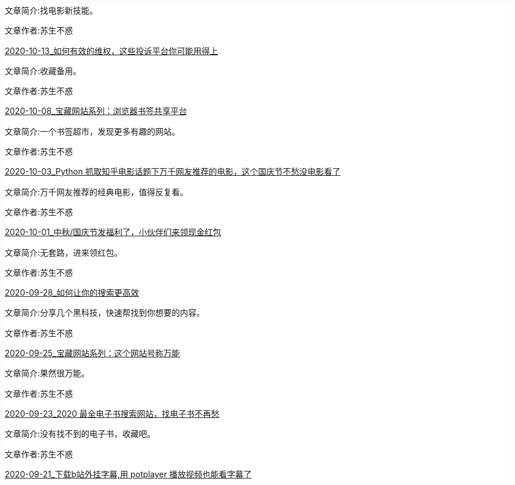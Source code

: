 文章简介:找电影新技能。

文章作者:苏生不惑

[2020-10-13_如何有效的维权，这些投诉平台你可能用得上](http://mp.weixin.qq.com/s?__biz=MzIyMjg2ODExMA==&amp;mid=2247487073&amp;idx=1&amp;sn=769d8081fa3ae10320ca6996705cb297&amp;chksm=e827a980df502096098062ddb7df2538ef7d73c0565a109e37a177ba053dac37bd0064d10054&amp;scene=27#wechat_redirect)

文章简介:收藏备用。

文章作者:苏生不惑

[2020-10-08_宝藏网站系列：浏览器书签共享平台](http://mp.weixin.qq.com/s?__biz=MzIyMjg2ODExMA==&amp;mid=2247487004&amp;idx=1&amp;sn=1563af563d2a744ac0eb0ac928540bcb&amp;chksm=e827a9fddf5020eb6ff7c117e11cf27462dc81ab87c60ec0ba88a4bd463bdd5734bba9f6c450&amp;scene=27#wechat_redirect)

文章简介:一个书签超市，发现更多有趣的网站。

文章作者:苏生不惑

[2020-10-03_Python 抓取知乎电影话题下万千网友推荐的电影，这个国庆节不愁没电影看了](http://mp.weixin.qq.com/s?__biz=MzIyMjg2ODExMA==&amp;mid=2247486956&amp;idx=1&amp;sn=6d8e1d2daf50e1422a70820b538b7972&amp;chksm=e827aa0ddf50231b44d383545bcc3c6f81c3cae3dbb60a085218875267f697d28e03689780ac&amp;scene=27#wechat_redirect)

文章简介:万千网友推荐的经典电影，值得反复看。

文章作者:苏生不惑

[2020-10-01_中秋/国庆节发福利了，小伙伴们来领现金红包](http://mp.weixin.qq.com/s?__biz=MzIyMjg2ODExMA==&amp;mid=2247486935&amp;idx=1&amp;sn=94dffc867ff95101ee1607377ef86d84&amp;chksm=e827aa36df502320c129e6d0d14aaa7c0b1a40db6cff186a73531062e17b8edf3fff4029eabc&amp;scene=27#wechat_redirect)

文章简介:无套路，进来领红包。

文章作者:苏生不惑

[2020-09-28_如何让你的搜索更高效](http://mp.weixin.qq.com/s?__biz=MzIyMjg2ODExMA==&amp;mid=2247486899&amp;idx=1&amp;sn=393cdd38aa028b4c2eb533d21f36df5e&amp;chksm=e827aa52df502344a47ce1aefe92a97bc1640096f3dbe230c979ea6a94641884a20b825140fc&amp;scene=27#wechat_redirect)

文章简介:分享几个黑科技，快速帮找到你想要的内容。

文章作者:苏生不惑

[2020-09-25_宝藏网站系列：这个网站号称万能](http://mp.weixin.qq.com/s?__biz=MzIyMjg2ODExMA==&amp;mid=2247486846&amp;idx=1&amp;sn=fc24983adac1cfcee9d47e2263699586&amp;chksm=e827aa9fdf50238992d7ade07a61f5c8a5266f6661366c12018dfc1f0d5ada154c347efff4ee&amp;scene=27#wechat_redirect)

文章简介:果然很万能。

文章作者:苏生不惑

[2020-09-23_2020 最全电子书搜索网站，找电子书不再愁](http://mp.weixin.qq.com/s?__biz=MzIyMjg2ODExMA==&amp;mid=2247486819&amp;idx=1&amp;sn=79437e027e21f0b3b12e8a72592c82ec&amp;chksm=e827aa82df5023945a60173ff980694afb219027b304c757cff8670c7fbcb14d89fbe0780c1c&amp;scene=27#wechat_redirect)

文章简介:没有找不到的电子书，收藏吧。

文章作者:苏生不惑

[2020-09-21_下载b站外挂字幕,用 potplayer 播放视频也能看字幕了](http://mp.weixin.qq.com/s?__biz=MzIyMjg2ODExMA==&amp;mid=2247486774&amp;idx=1&amp;sn=65adc6b7bd37b7a267f73faffc386828&amp;chksm=e827aad7df5023c1d2c95dba6157b9e241074edaed4bc46a056a2ce033f4bd4d84b145948a39&amp;scene=27#wechat_redirect)
